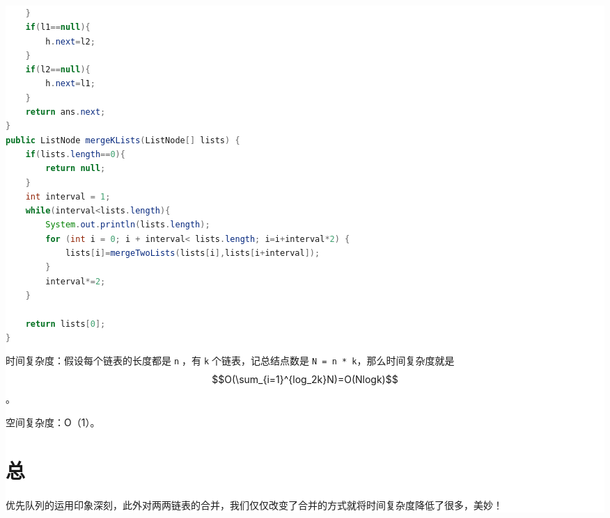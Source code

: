 ```java
    }
    if(l1==null){
        h.next=l2;
    }
    if(l2==null){
        h.next=l1;
    } 
    return ans.next;
}
public ListNode mergeKLists(ListNode[] lists) {
    if(lists.length==0){
        return null;
    }
    int interval = 1;
    while(interval<lists.length){
        System.out.println(lists.length);
        for (int i = 0; i + interval< lists.length; i=i+interval*2) {
            lists[i]=mergeTwoLists(lists[i],lists[i+interval]);			
        }
        interval*=2;
    }

    return lists[0];
}
```

时间复杂度：假设每个链表的长度都是 `n` ，有 `k` 个链表，记总结点数是 `N = n * k`，那么时间复杂度就是$$O(\sum_{i=1}^{log_2k}N)=O(Nlogk)$$。

空间复杂度：O（1）。

# 总

优先队列的运用印象深刻，此外对两两链表的合并，我们仅仅改变了合并的方式就将时间复杂度降低了很多，美妙！ 